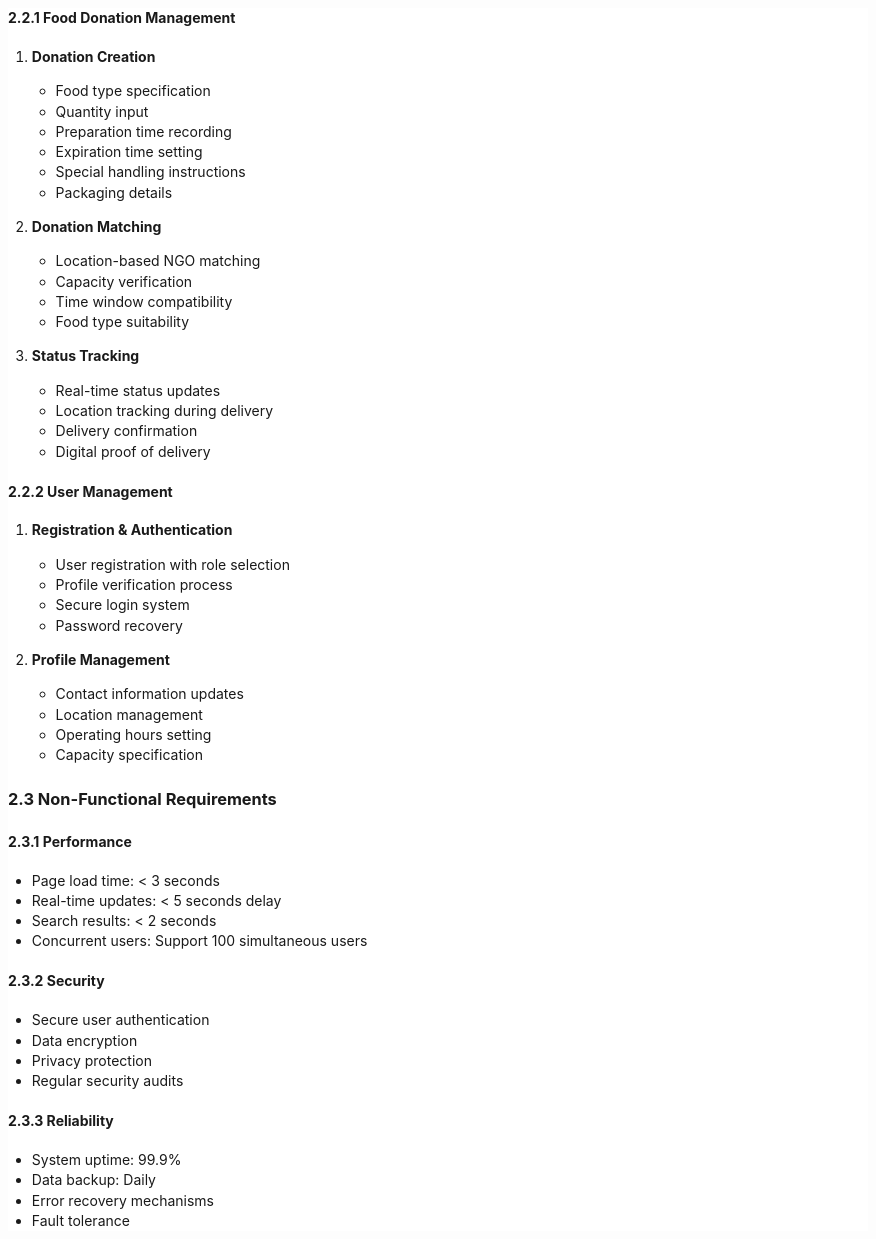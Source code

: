 #### **2.2.1 Food Donation Management**
1. **Donation Creation**
   - Food type specification
   - Quantity input
   - Preparation time recording
   - Expiration time setting
   - Special handling instructions
   - Packaging details

2. **Donation Matching**
   - Location-based NGO matching
   - Capacity verification
   - Time window compatibility
   - Food type suitability

3. **Status Tracking**
   - Real-time status updates
   - Location tracking during delivery
   - Delivery confirmation
   - Digital proof of delivery

#### **2.2.2 User Management**
1. **Registration & Authentication**
   - User registration with role selection
   - Profile verification process
   - Secure login system
   - Password recovery

2. **Profile Management**
   - Contact information updates
   - Location management
   - Operating hours setting
   - Capacity specification

### **2.3 Non-Functional Requirements**

#### **2.3.1 Performance**
- Page load time: < 3 seconds
- Real-time updates: < 5 seconds delay
- Search results: < 2 seconds
- Concurrent users: Support 100 simultaneous users

#### **2.3.2 Security**
- Secure user authentication
- Data encryption
- Privacy protection
- Regular security audits

#### **2.3.3 Reliability**
- System uptime: 99.9%
- Data backup: Daily
- Error recovery mechanisms
- Fault tolerance
